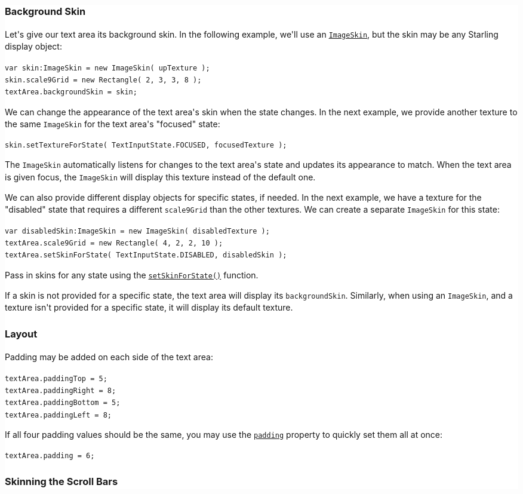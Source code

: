 ### Background Skin

Let's give our text area its background skin. In the following example, we'll use an [`ImageSkin`](../api-reference/feathers/skins/ImageSkin.html), but the skin may be any Starling display object:

``` code
var skin:ImageSkin = new ImageSkin( upTexture );
skin.scale9Grid = new Rectangle( 2, 3, 3, 8 );
textArea.backgroundSkin = skin;
```

We can change the appearance of the text area's skin when the state changes. In the next example, we provide another texture to the same `ImageSkin` for the text area's "focused" state:

``` code
skin.setTextureForState( TextInputState.FOCUSED, focusedTexture );
```

The `ImageSkin` automatically listens for changes to the text area's state and updates its appearance to match. When the text area is given focus, the `ImageSkin` will display this texture instead of the default one.

We can also provide different display objects for specific states, if needed. In the next example, we have a texture for the "disabled" state that requires a different `scale9Grid` than the other textures. We can create a separate `ImageSkin` for this state:

``` code
var disabledSkin:ImageSkin = new ImageSkin( disabledTexture );
textArea.scale9Grid = new Rectangle( 4, 2, 2, 10 );
textArea.setSkinForState( TextInputState.DISABLED, disabledSkin );
```

Pass in skins for any state using the [`setSkinForState()`](../api-reference/feathers/controls/TextArea.html#setSkinForState()) function.

If a skin is not provided for a specific state, the text area will display its `backgroundSkin`. Similarly, when using an `ImageSkin`, and a texture isn't provided for a specific state, it will display its default texture.

### Layout

Padding may be added on each side of the text area:

``` code
textArea.paddingTop = 5;
textArea.paddingRight = 8;
textArea.paddingBottom = 5;
textArea.paddingLeft = 8;
```

If all four padding values should be the same, you may use the [`padding`](../api-reference/feathers/controls/Scroller.html#padding) property to quickly set them all at once:

``` code
textArea.padding = 6;
```

### Skinning the Scroll Bars
